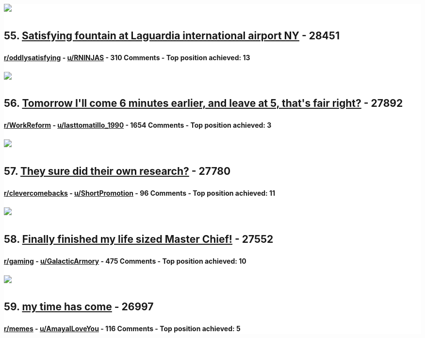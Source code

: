 <a href="https://v.redd.it/ob8aipx4q9h91"><img src="https://b.thumbs.redditmedia.com/kp2pGlV-P6om5FHBRFAEUmd9HlEpRv5f6HYev1n9bbo.jpg"></img></a>

## 55. [Satisfying fountain at Laguardia international airport NY](http://reddit.com/r/oddlysatisfying/comments/wmo7db/satisfying_fountain_at_laguardia_international/) - 28451
#### [r/oddlysatisfying](http://reddit.com/r/oddlysatisfying) - [u/RNINJAS](http://reddit.com/u/RNINJAS) - 310 Comments - Top position achieved: 13

<a href="https://v.redd.it/n8m8enphxah91"><img src="https://b.thumbs.redditmedia.com/3n6apL5nGB4uYY58w32ks0kHr7gTqE62cjzvhlYmRwU.jpg"></img></a>

## 56. [Tomorrow I'll come 6 minutes earlier, and leave at 5, that's fair right?](http://reddit.com/r/WorkReform/comments/wml3kj/tomorrow_ill_come_6_minutes_earlier_and_leave_at/) - 27892
#### [r/WorkReform](http://reddit.com/r/WorkReform) - [u/lasttomatillo_1990](http://reddit.com/u/lasttomatillo_1990) - 1654 Comments - Top position achieved: 3

<a href="https://i.redd.it/o07zuroj9ah91.jpg"><img src="https://b.thumbs.redditmedia.com/LennVLKLGOEq6MVHskKO3Qku99Ra2HZaPQFFNuBt9AY.jpg"></img></a>

## 57. [They sure did their own research?](http://reddit.com/r/clevercomebacks/comments/wmiwmr/they_sure_did_their_own_research/) - 27780
#### [r/clevercomebacks](http://reddit.com/r/clevercomebacks) - [u/ShortPromotion](http://reddit.com/u/ShortPromotion) - 96 Comments - Top position achieved: 11

<a href="https://i.redd.it/d0s3v1o26wg71.jpg"><img src="https://b.thumbs.redditmedia.com/_0lXR8Spm2yKMSITgoFgnBTJcN3qXlZiUc6iNzTZ5TY.jpg"></img></a>

## 58. [Finally finished my life sized Master Chief!](http://reddit.com/r/gaming/comments/wmji3u/finally_finished_my_life_sized_master_chief/) - 27552
#### [r/gaming](http://reddit.com/r/gaming) - [u/GalacticArmory](http://reddit.com/u/GalacticArmory) - 475 Comments - Top position achieved: 10

<a href="https://i.redd.it/29di0tycv9h91.jpg"><img src="https://b.thumbs.redditmedia.com/6QczMABOQrT0maRddIluvu0Ppu2PDbfRzcKgTXIP8QY.jpg"></img></a>

## 59. [my time has come](http://reddit.com/r/memes/comments/wmc95b/my_time_has_come/) - 26997
#### [r/memes](http://reddit.com/r/memes) - [u/AmayaILoveYou](http://reddit.com/u/AmayaILoveYou) - 116 Comments - Top position achieved: 5
